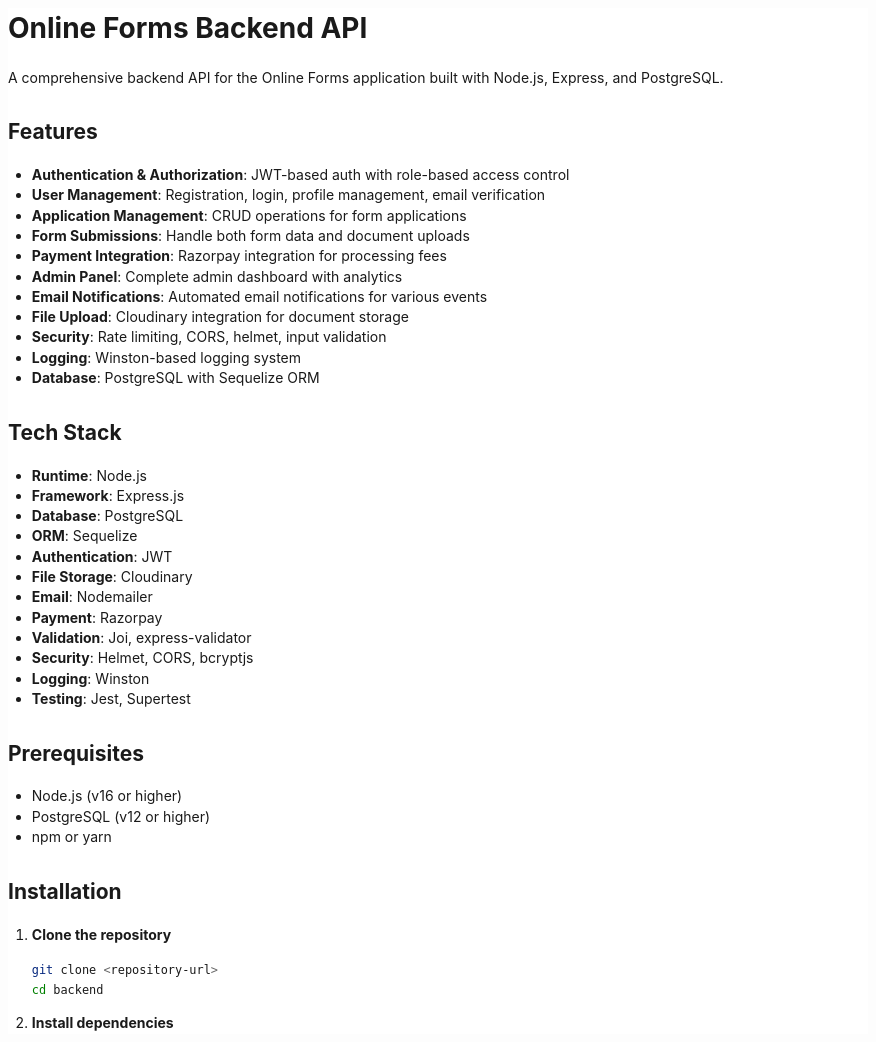 # Online Forms Backend API

A comprehensive backend API for the Online Forms application built with Node.js, Express, and PostgreSQL.

## Features

- **Authentication & Authorization**: JWT-based auth with role-based access control
- **User Management**: Registration, login, profile management, email verification
- **Application Management**: CRUD operations for form applications
- **Form Submissions**: Handle both form data and document uploads
- **Payment Integration**: Razorpay integration for processing fees
- **Admin Panel**: Complete admin dashboard with analytics
- **Email Notifications**: Automated email notifications for various events
- **File Upload**: Cloudinary integration for document storage
- **Security**: Rate limiting, CORS, helmet, input validation
- **Logging**: Winston-based logging system
- **Database**: PostgreSQL with Sequelize ORM

## Tech Stack

- **Runtime**: Node.js
- **Framework**: Express.js
- **Database**: PostgreSQL
- **ORM**: Sequelize
- **Authentication**: JWT
- **File Storage**: Cloudinary
- **Email**: Nodemailer
- **Payment**: Razorpay
- **Validation**: Joi, express-validator
- **Security**: Helmet, CORS, bcryptjs
- **Logging**: Winston
- **Testing**: Jest, Supertest

## Prerequisites

- Node.js (v16 or higher)
- PostgreSQL (v12 or higher)
- npm or yarn

## Installation

1. **Clone the repository**

   ```bash
   git clone <repository-url>
   cd backend
   ```

2. **Install dependencies**
